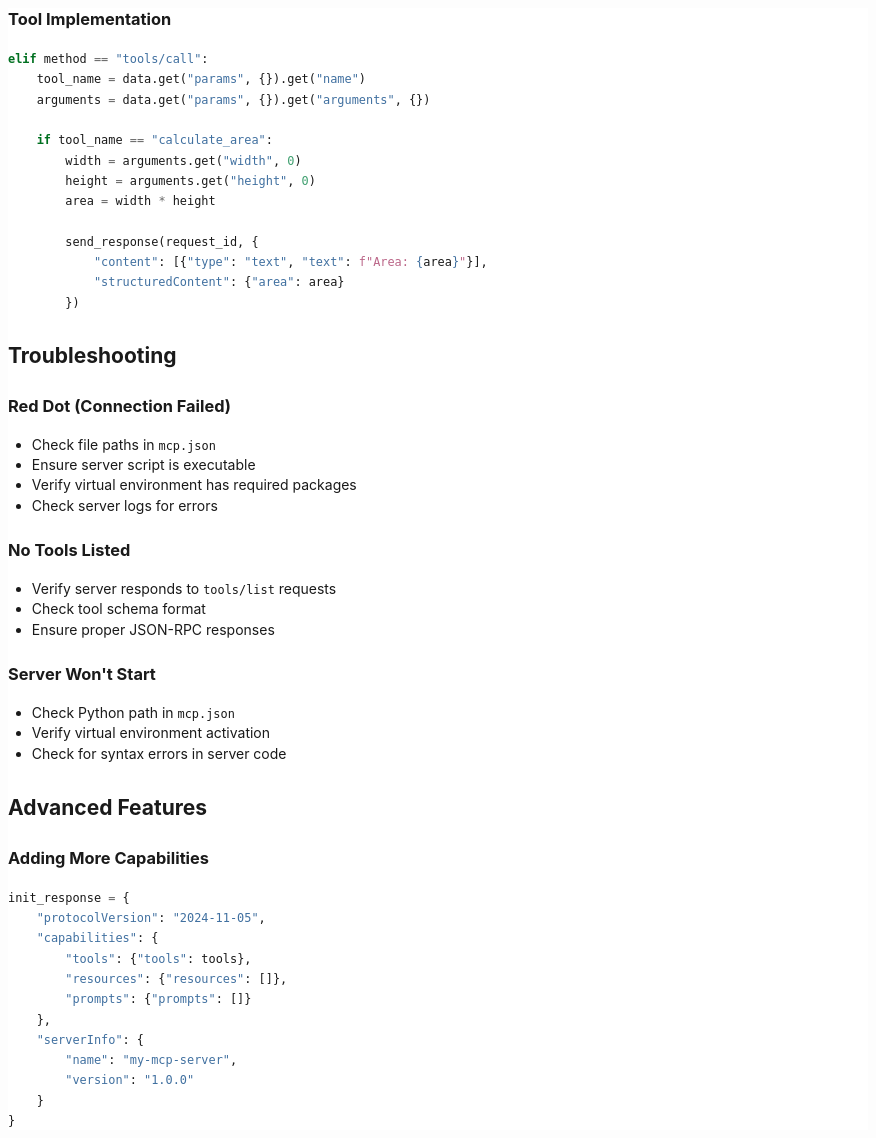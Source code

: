 
### Tool Implementation
```python
elif method == "tools/call":
    tool_name = data.get("params", {}).get("name")
    arguments = data.get("params", {}).get("arguments", {})
    
    if tool_name == "calculate_area":
        width = arguments.get("width", 0)
        height = arguments.get("height", 0)
        area = width * height
        
        send_response(request_id, {
            "content": [{"type": "text", "text": f"Area: {area}"}],
            "structuredContent": {"area": area}
        })
```

## Troubleshooting

### Red Dot (Connection Failed)
- Check file paths in `mcp.json`
- Ensure server script is executable
- Verify virtual environment has required packages
- Check server logs for errors

### No Tools Listed
- Verify server responds to `tools/list` requests
- Check tool schema format
- Ensure proper JSON-RPC responses

### Server Won't Start
- Check Python path in `mcp.json`
- Verify virtual environment activation
- Check for syntax errors in server code

## Advanced Features

### Adding More Capabilities
```python
init_response = {
    "protocolVersion": "2024-11-05",
    "capabilities": {
        "tools": {"tools": tools},
        "resources": {"resources": []},
        "prompts": {"prompts": []}
    },
    "serverInfo": {
        "name": "my-mcp-server",
        "version": "1.0.0"
    }
}
```
